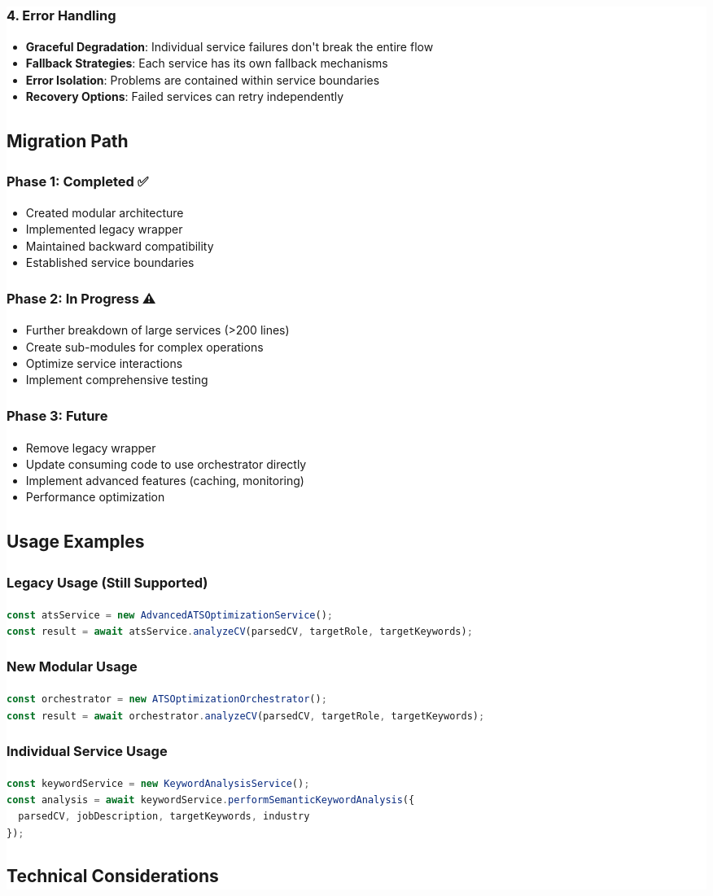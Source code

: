 ### 4. Error Handling
- **Graceful Degradation**: Individual service failures don't break the entire flow
- **Fallback Strategies**: Each service has its own fallback mechanisms
- **Error Isolation**: Problems are contained within service boundaries
- **Recovery Options**: Failed services can retry independently

## Migration Path

### Phase 1: Completed ✅
- Created modular architecture
- Implemented legacy wrapper
- Maintained backward compatibility
- Established service boundaries

### Phase 2: In Progress ⚠️
- Further breakdown of large services (>200 lines)
- Create sub-modules for complex operations
- Optimize service interactions
- Implement comprehensive testing

### Phase 3: Future
- Remove legacy wrapper
- Update consuming code to use orchestrator directly
- Implement advanced features (caching, monitoring)
- Performance optimization

## Usage Examples

### Legacy Usage (Still Supported)
```typescript
const atsService = new AdvancedATSOptimizationService();
const result = await atsService.analyzeCV(parsedCV, targetRole, targetKeywords);
```

### New Modular Usage
```typescript
const orchestrator = new ATSOptimizationOrchestrator();
const result = await orchestrator.analyzeCV(parsedCV, targetRole, targetKeywords);
```

### Individual Service Usage
```typescript
const keywordService = new KeywordAnalysisService();
const analysis = await keywordService.performSemanticKeywordAnalysis({
  parsedCV, jobDescription, targetKeywords, industry
});
```

## Technical Considerations
